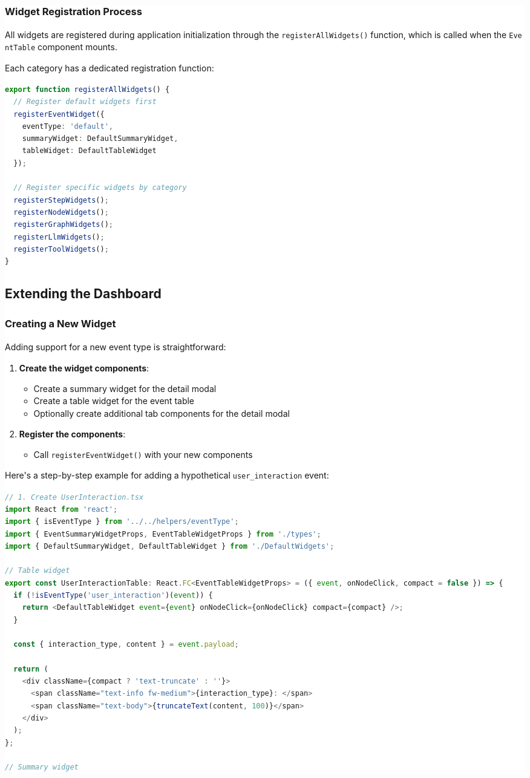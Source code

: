 ### Widget Registration Process

All widgets are registered during application initialization through the `registerAllWidgets()` function, which is called when the `EventTable` component mounts.

Each category has a dedicated registration function:

```typescript
export function registerAllWidgets() {
  // Register default widgets first
  registerEventWidget({
    eventType: 'default',
    summaryWidget: DefaultSummaryWidget,
    tableWidget: DefaultTableWidget
  });
  
  // Register specific widgets by category
  registerStepWidgets();
  registerNodeWidgets();
  registerGraphWidgets();
  registerLlmWidgets();
  registerToolWidgets();
}
```

## Extending the Dashboard

### Creating a New Widget

Adding support for a new event type is straightforward:

1. **Create the widget components**:
   - Create a summary widget for the detail modal
   - Create a table widget for the event table
   - Optionally create additional tab components for the detail modal

2. **Register the components**:
   - Call `registerEventWidget()` with your new components

Here's a step-by-step example for adding a hypothetical `user_interaction` event:

```typescript
// 1. Create UserInteraction.tsx
import React from 'react';
import { isEventType } from '../../helpers/eventType';
import { EventSummaryWidgetProps, EventTableWidgetProps } from './types';
import { DefaultSummaryWidget, DefaultTableWidget } from './DefaultWidgets';

// Table widget
export const UserInteractionTable: React.FC<EventTableWidgetProps> = ({ event, onNodeClick, compact = false }) => {
  if (!isEventType('user_interaction')(event)) {
    return <DefaultTableWidget event={event} onNodeClick={onNodeClick} compact={compact} />;
  }
  
  const { interaction_type, content } = event.payload;
  
  return (
    <div className={compact ? 'text-truncate' : ''}>
      <span className="text-info fw-medium">{interaction_type}: </span>
      <span className="text-body">{truncateText(content, 100)}</span>
    </div>
  );
};

// Summary widget
```